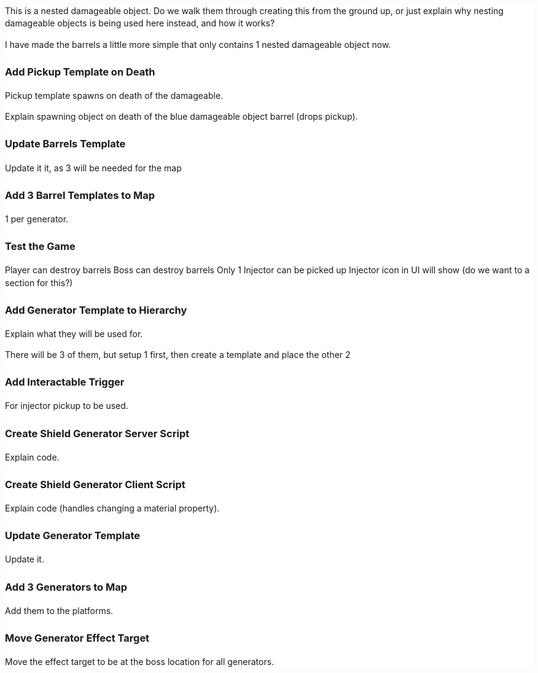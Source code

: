 This is a nested damageable object. Do we walk them through creating this from the ground up, or just explain why nesting damageable objects is being used here instead, and how it works?

I have made the barrels a little more simple that only contains 1 nested damageable object now.

### Add Pickup Template on Death

Pickup template spawns on death of the damageable.

Explain spawning object on death of the blue damageable object barrel (drops pickup).

### Update Barrels Template

Update it it, as 3 will be needed for the map

### Add 3 Barrel Templates to Map

1 per generator.

### Test the Game

Player can destroy barrels
Boss can destroy barrels
Only 1 Injector can be picked up
Injector icon in UI will show (do we want to a section for this?)

### Add Generator Template to Hierarchy

Explain what they will be used for.

There will be 3 of them, but setup 1 first, then create a template and place the other 2

### Add Interactable Trigger

For injector pickup to be used.

### Create Shield Generator Server Script

Explain code.

### Create Shield Generator Client Script

Explain code (handles changing a material property).

### Update Generator Template

Update it.

### Add 3 Generators to Map

Add them to the platforms.

### Move Generator Effect Target

Move the effect target to be at the boss location for all generators.
